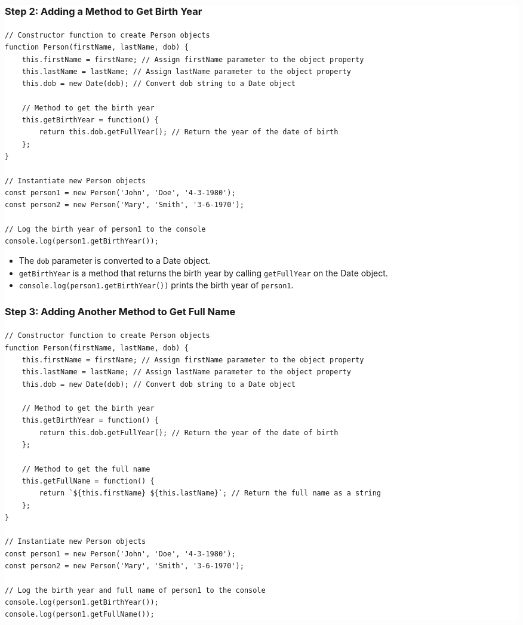 ### Step 2: Adding a Method to Get Birth Year

```
// Constructor function to create Person objects
function Person(firstName, lastName, dob) {
    this.firstName = firstName; // Assign firstName parameter to the object property
    this.lastName = lastName; // Assign lastName parameter to the object property
    this.dob = new Date(dob); // Convert dob string to a Date object

    // Method to get the birth year
    this.getBirthYear = function() {
        return this.dob.getFullYear(); // Return the year of the date of birth
    };
}

// Instantiate new Person objects
const person1 = new Person('John', 'Doe', '4-3-1980');
const person2 = new Person('Mary', 'Smith', '3-6-1970');

// Log the birth year of person1 to the console
console.log(person1.getBirthYear());

```

- The `dob` parameter is converted to a Date object.
- `getBirthYear` is a method that returns the birth year by calling `getFullYear` on the Date object.
- `console.log(person1.getBirthYear())` prints the birth year of `person1`.

### Step 3: Adding Another Method to Get Full Name

```
// Constructor function to create Person objects
function Person(firstName, lastName, dob) {
    this.firstName = firstName; // Assign firstName parameter to the object property
    this.lastName = lastName; // Assign lastName parameter to the object property
    this.dob = new Date(dob); // Convert dob string to a Date object

    // Method to get the birth year
    this.getBirthYear = function() {
        return this.dob.getFullYear(); // Return the year of the date of birth
    };

    // Method to get the full name
    this.getFullName = function() {
        return `${this.firstName} ${this.lastName}`; // Return the full name as a string
    };
}

// Instantiate new Person objects
const person1 = new Person('John', 'Doe', '4-3-1980');
const person2 = new Person('Mary', 'Smith', '3-6-1970');

// Log the birth year and full name of person1 to the console
console.log(person1.getBirthYear());
console.log(person1.getFullName());

```
